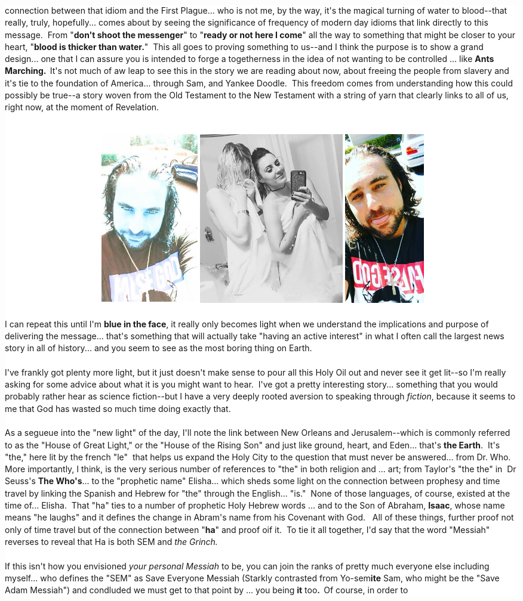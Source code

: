 connection between that idiom and the First Plague... who is not me, by the way, it&#39;s the magical turning of water to blood--that really, truly, hopefully... comes about by seeing the significance of frequency of modern day idioms that link directly to this message.  From &quot;<b>don&#39;t shoot the messenger</b>&quot; to &quot;<b>ready or not here I come</b>&quot; all the way to something that might be closer to your heart, &quot;<b>blood is thicker than water.</b>&quot;  This all goes to proving something to us--and I think the purpose is to show a grand design... one that I can assure you is intended to forge a togetherness in the idea of not wanting to be controlled ... like <b>Ants Marching.  </b>It&#39;s not much of aw leap to see this in the story we are reading about now, about freeing the people from slavery and it&#39;s tie to the foundation of America... through <a href="http://eathisinheaven.hallowed.gq/x/c?c=706255&amp;l=896cf6ac-6bb5-47ce-a5d1-dda6ab06eaf9&amp;r=ef747c1b-5d12-4204-b526-6fa83e31cf25" style="text-decoration:none" target="_blank">Sam</a>, and <a href="http://eathisinheaven.hallowed.gq/x/c?c=706255&amp;l=81768b53-1f9e-4e14-b9bb-c490e6148669&amp;r=ef747c1b-5d12-4204-b526-6fa83e31cf25" style="text-decoration:none" target="_blank">Yankee Doodle.</a>  This freedom comes from understanding how this could possibly be true--a story woven from the Old Testament to the New Testament with a string of yarn that clearly links to all of us, right now, at the moment of Revelation.</div><div><br></div><div style="text-align:center"><a href="http://eathisinheaven.hallowed.gq/x/c?c=706255&amp;l=c8f6cbbe-41fa-41d3-bae8-e0fcb7788065&amp;r=ef747c1b-5d12-4204-b526-6fa83e31cf25" target="_blank"><img src="../../i.imgur.com/vtyh50j.png" width="543" height="283" alt=""></a><br></div><div><br></div><div>I can repeat this until I&#39;m <b>blue in the face</b>, it really only becomes light when we understand the implications and purpose of delivering the message... that&#39;s something that will actually take &quot;having an active interest&quot; in what I often call the largest news story in all of history... and you seem to see as the most boring thing on Earth.</div><div><br></div><div>I&#39;ve frankly got plenty more light, but it just doesn&#39;t make sense to pour all this Holy Oil out and never see it get lit--so I&#39;m really asking for some advice about what it is you might want to hear.  I&#39;ve got a pretty interesting story... something that you would probably rather hear as science fiction--but I have a very deeply rooted aversion to speaking through <i>fiction</i>, because it seems to me that God has wasted so much time doing exactly that.</div><div><br></div><div>As a segueue into the &quot;new light&quot; of the day, I&#39;ll note the <a href="http://eathisinheaven.hallowed.gq/x/c?c=706255&amp;l=f29f1467-0c14-45d2-bd99-6058191cdec7&amp;r=ef747c1b-5d12-4204-b526-6fa83e31cf25" style="text-decoration:none" target="_blank">link between New Orleans</a> and Jerusalem--which is commonly referred to as the &quot;House of Great Light,&quot; or the &quot;House of <a href="http://eathisinheaven.hallowed.gq/x/c?c=706255&amp;l=488d466f-73e6-4f1d-af50-401e8b661ae3&amp;r=ef747c1b-5d12-4204-b526-6fa83e31cf25" style="text-decoration:none" target="_blank">the Rising Son</a>&quot; and just like ground, heart, and Eden... that&#39;s <b>the Earth</b>.  It&#39;s &quot;the,&quot; here lit by the french &quot;le&quot;  that helps us expand the Holy City to the question that must never be answered... from Dr. Who.  More importantly, I think, is the very serious number of references to &quot;the&quot; in both religion and ... art; f<a href="http://eathisinheaven.hallowed.gq/x/c?c=706255&amp;l=e43d57f2-16c3-445e-9a74-f3dd057c0642&amp;r=ef747c1b-5d12-4204-b526-6fa83e31cf25" style="text-decoration:none" target="_blank">rom Taylor&#39;s &quot;the the&quot;</a> in  Dr Seuss&#39;s <b>The Who&#39;s</b>... to the <a href="http://eathisinheaven.hallowed.gq/x/c?c=706255&amp;l=9679ea27-437d-4c32-b688-14558b81bbbf&amp;r=ef747c1b-5d12-4204-b526-6fa83e31cf25" style="text-decoration:none" target="_blank">&quot;prophetic name&quot; Elisha</a>... which sheds some light on the connection between prophesy and time travel by linking the Spanish and Hebrew for &quot;the&quot; through the English... &quot;is.&quot;  None of those languages, of course, existed at the time of... Elisha.  That &quot;ha&quot; ties to a number of prophetic Holy Hebrew words ... and to the Son of Abraham, <b>Isaac</b>, whose name means &quot;he laughs&quot; and it defines the change in Abram&#39;s name from his Covenant with God.   All of these things, further proof not only of time travel but of the connection between &quot;<b>ha</b>&quot; and proof oif it.  To tie it all together, I&#39;d say that the word &quot;Messiah&quot; reverses to reveal that <a href="http://eathisinheaven.hallowed.gq/x/c?c=706255&amp;l=68342cf4-a65d-4427-b45f-a8676be9c963&amp;r=ef747c1b-5d12-4204-b526-6fa83e31cf25" style="text-decoration:none" target="_blank">Ha is both SEM</a> and <i><a href="http://eathisinheaven.hallowed.gq/x/c?c=706255&amp;l=a1279d00-65af-4c2e-af31-1e20c9645559&amp;r=ef747c1b-5d12-4204-b526-6fa83e31cf25" style="text-decoration:none" target="_blank">the Grinch.</a></i></div><div><br></div><div>If this isn&#39;t how you envisioned <i>your personal Messiah</i> to be, you can join the ranks of pretty much everyone else including myself... who defines the &quot;SEM&quot; as Save Everyone Messiah (Starkly contrasted <a href="http://eathisinheaven.hallowed.gq/x/c?c=706255&amp;l=6c4b11a2-6456-4437-9318-a2c387025273&amp;r=ef747c1b-5d12-4204-b526-6fa83e31cf25" style="text-decoration:none" target="_blank">from Yo-sem<b>ite</b> Sam</a>, who might be the &quot;Save Adam Messiah&quot;) and condluded we must get to that point by ... you being <b>it</b> too<b>.  </b>Of course, in order to